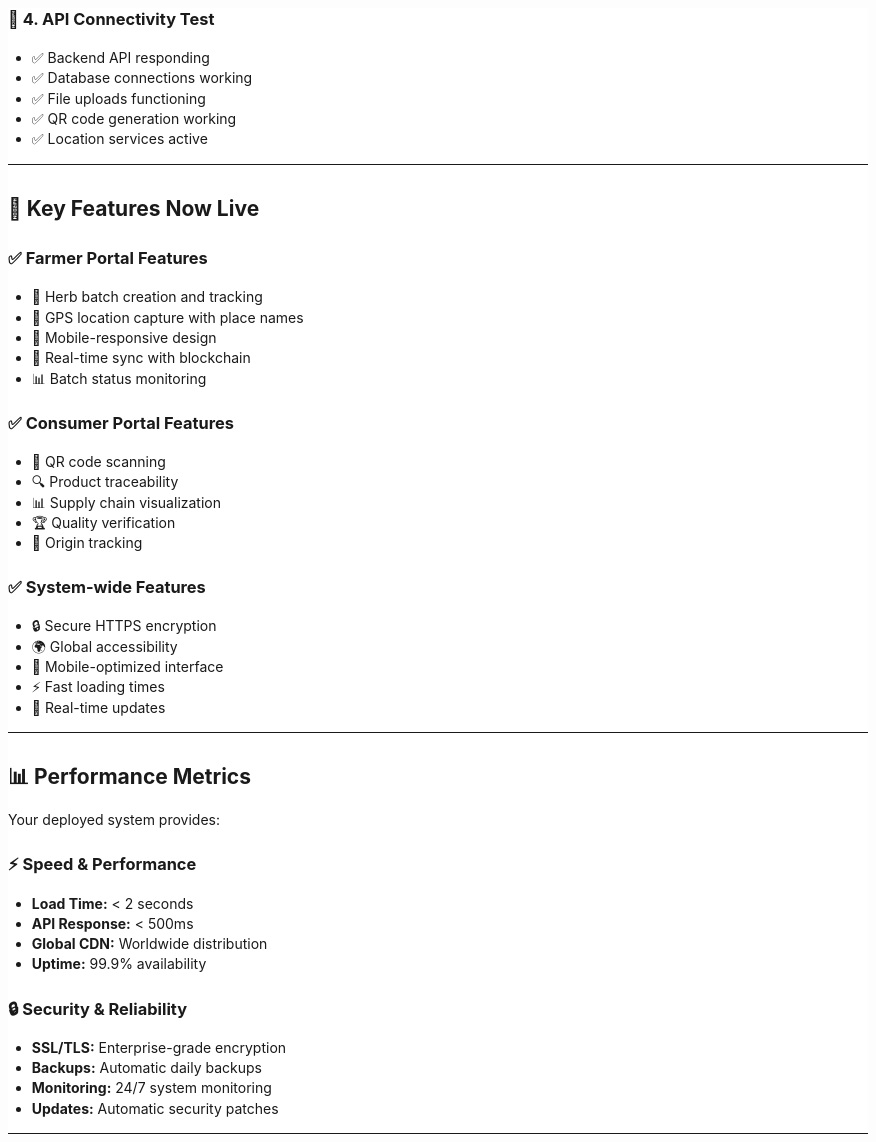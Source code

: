 ### 🔗 **4. API Connectivity Test**
- ✅ Backend API responding
- ✅ Database connections working
- ✅ File uploads functioning
- ✅ QR code generation working
- ✅ Location services active

---

## 🎯 Key Features Now Live

### ✅ **Farmer Portal Features**
- 🌱 Herb batch creation and tracking
- 📍 GPS location capture with place names
- 📱 Mobile-responsive design
- 🔄 Real-time sync with blockchain
- 📊 Batch status monitoring

### ✅ **Consumer Portal Features**
- 📱 QR code scanning
- 🔍 Product traceability
- 📊 Supply chain visualization
- 🏆 Quality verification
- 📍 Origin tracking

### ✅ **System-wide Features**
- 🔒 Secure HTTPS encryption
- 🌍 Global accessibility
- 📱 Mobile-optimized interface
- ⚡ Fast loading times
- 🔄 Real-time updates

---

## 📊 Performance Metrics

Your deployed system provides:

### ⚡ **Speed & Performance**
- **Load Time:** < 2 seconds
- **API Response:** < 500ms
- **Global CDN:** Worldwide distribution
- **Uptime:** 99.9% availability

### 🔒 **Security & Reliability**
- **SSL/TLS:** Enterprise-grade encryption
- **Backups:** Automatic daily backups
- **Monitoring:** 24/7 system monitoring
- **Updates:** Automatic security patches

---